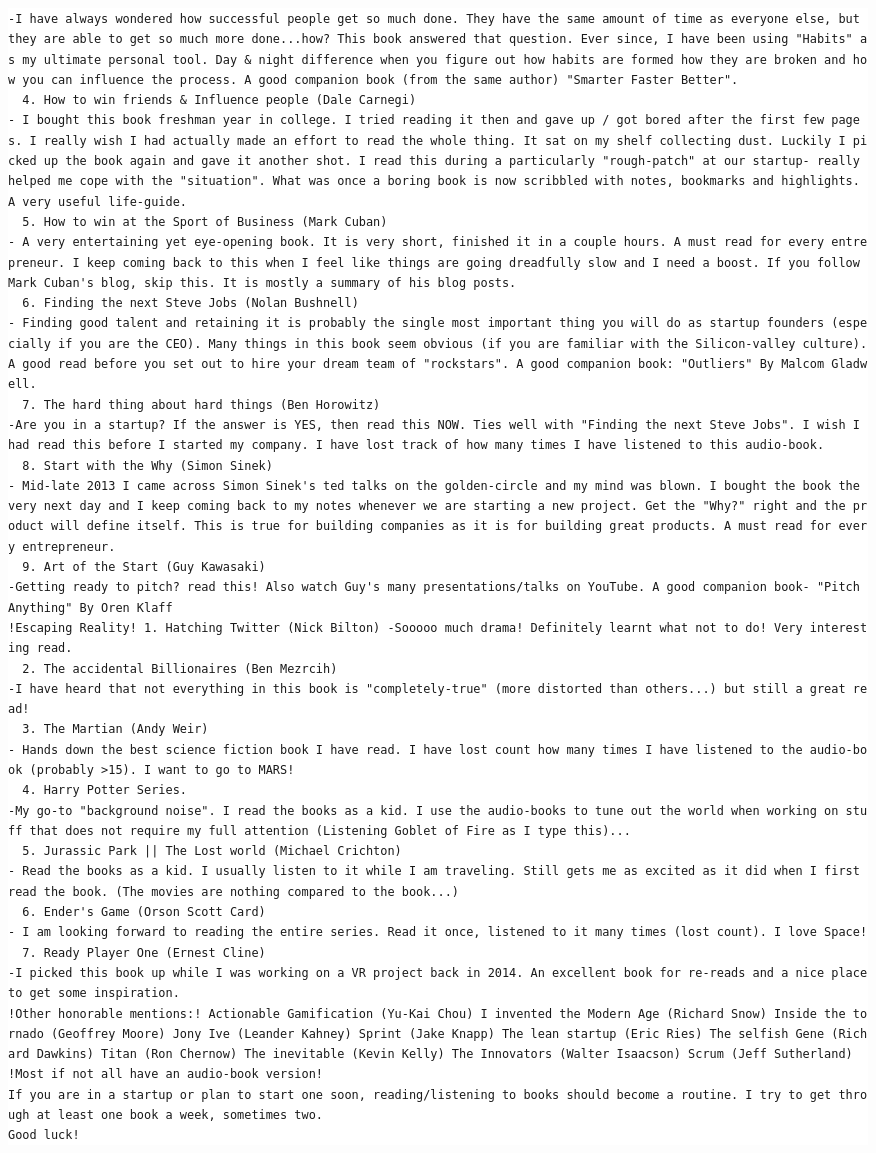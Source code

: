 ```
-I have always wondered how successful people get so much done. They have the same amount of time as everyone else, but they are able to get so much more done...how? This book answered that question. Ever since, I have been using "Habits" as my ultimate personal tool. Day & night difference when you figure out how habits are formed how they are broken and how you can influence the process. A good companion book (from the same author) "Smarter Faster Better".
  4. How to win friends & Influence people (Dale Carnegi)
- I bought this book freshman year in college. I tried reading it then and gave up / got bored after the first few pages. I really wish I had actually made an effort to read the whole thing. It sat on my shelf collecting dust. Luckily I picked up the book again and gave it another shot. I read this during a particularly "rough-patch" at our startup- really helped me cope with the "situation". What was once a boring book is now scribbled with notes, bookmarks and highlights. A very useful life-guide.
  5. How to win at the Sport of Business (Mark Cuban)
- A very entertaining yet eye-opening book. It is very short, finished it in a couple hours. A must read for every entrepreneur. I keep coming back to this when I feel like things are going dreadfully slow and I need a boost. If you follow Mark Cuban's blog, skip this. It is mostly a summary of his blog posts.
  6. Finding the next Steve Jobs (Nolan Bushnell)
- Finding good talent and retaining it is probably the single most important thing you will do as startup founders (especially if you are the CEO). Many things in this book seem obvious (if you are familiar with the Silicon-valley culture). A good read before you set out to hire your dream team of "rockstars". A good companion book: "Outliers" By Malcom Gladwell.
  7. The hard thing about hard things (Ben Horowitz)
-Are you in a startup? If the answer is YES, then read this NOW. Ties well with "Finding the next Steve Jobs". I wish I had read this before I started my company. I have lost track of how many times I have listened to this audio-book.
  8. Start with the Why (Simon Sinek)
- Mid-late 2013 I came across Simon Sinek's ted talks on the golden-circle and my mind was blown. I bought the book the very next day and I keep coming back to my notes whenever we are starting a new project. Get the "Why?" right and the product will define itself. This is true for building companies as it is for building great products. A must read for every entrepreneur.
  9. Art of the Start (Guy Kawasaki)
-Getting ready to pitch? read this! Also watch Guy's many presentations/talks on YouTube. A good companion book- "Pitch Anything" By Oren Klaff
!Escaping Reality! 1. Hatching Twitter (Nick Bilton) -Sooooo much drama! Definitely learnt what not to do! Very interesting read.
  2. The accidental Billionaires (Ben Mezrcih)
-I have heard that not everything in this book is "completely-true" (more distorted than others...) but still a great read!
  3. The Martian (Andy Weir)
- Hands down the best science fiction book I have read. I have lost count how many times I have listened to the audio-book (probably >15). I want to go to MARS!
  4. Harry Potter Series.
-My go-to "background noise". I read the books as a kid. I use the audio-books to tune out the world when working on stuff that does not require my full attention (Listening Goblet of Fire as I type this)...
  5. Jurassic Park || The Lost world (Michael Crichton)
- Read the books as a kid. I usually listen to it while I am traveling. Still gets me as excited as it did when I first read the book. (The movies are nothing compared to the book...)
  6. Ender's Game (Orson Scott Card)
- I am looking forward to reading the entire series. Read it once, listened to it many times (lost count). I love Space!
  7. Ready Player One (Ernest Cline)
-I picked this book up while I was working on a VR project back in 2014. An excellent book for re-reads and a nice place to get some inspiration.
!Other honorable mentions:! Actionable Gamification (Yu-Kai Chou) I invented the Modern Age (Richard Snow) Inside the tornado (Geoffrey Moore) Jony Ive (Leander Kahney) Sprint (Jake Knapp) The lean startup (Eric Ries) The selfish Gene (Richard Dawkins) Titan (Ron Chernow) The inevitable (Kevin Kelly) The Innovators (Walter Isaacson) Scrum (Jeff Sutherland)
!Most if not all have an audio-book version!
If you are in a startup or plan to start one soon, reading/listening to books should become a routine. I try to get through at least one book a week, sometimes two.
Good luck!
```